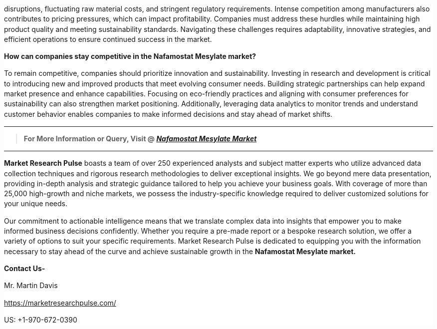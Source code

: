 disruptions, fluctuating raw material costs, and stringent regulatory requirements. Intense competition among manufacturers also contributes to pricing pressures, which can impact profitability. Companies must address these hurdles while maintaining high product quality and meeting sustainability standards. Navigating these challenges requires adaptability, innovative strategies, and efficient operations to ensure continued success in the market.</p><p><strong>How can companies stay competitive in the Nafamostat Mesylate market?</strong></p><p>To remain competitive, companies should prioritize innovation and sustainability. Investing in research and development is critical to introducing new and improved products that meet evolving consumer needs. Building strategic partnerships can help expand market presence and enhance capabilities. Focusing on eco-friendly practices and aligning with consumer preferences for sustainability can also strengthen market positioning. Additionally, leveraging data analytics to monitor trends and understand customer behavior enables companies to make informed decisions and stay ahead of market shifts.</p><hr /><blockquote><p><strong>For More Information or Query, Visit @&nbsp;<em><a href="https://marketresearchpulse.com/report/47478/nafamostat-mesylate-market?utm_source=Linkedin&utm_medium=0114">Nafamostat Mesylate Market</a></em></strong></p></blockquote><hr /><p><strong>Market Research Pulse</strong> boasts a team of over 250 experienced analysts and subject matter experts who utilize advanced data collection techniques and rigorous research methodologies to deliver exceptional insights. We go beyond mere data presentation, providing in-depth analysis and strategic guidance tailored to help you achieve your business goals. With coverage of more than 25,000 high-growth and niche markets, we possess the industry-specific knowledge required to deliver customized solutions for your unique needs.</p><p>Our commitment to actionable intelligence means that we translate complex data into insights that empower you to make informed business decisions confidently. Whether you require a pre-made report or a bespoke research solution, we offer a variety of options to suit your specific requirements. Market Research Pulse is dedicated to equipping you with the information necessary to stay ahead of the curve and achieve sustainable growth in the <strong>Nafamostat Mesylate market.</strong></p><p><strong>Contact Us-</strong></p><p>Mr. Martin Davis</p><p>https://marketresearchpulse.com/</p><p>US: +1-970-672-0390</p>
